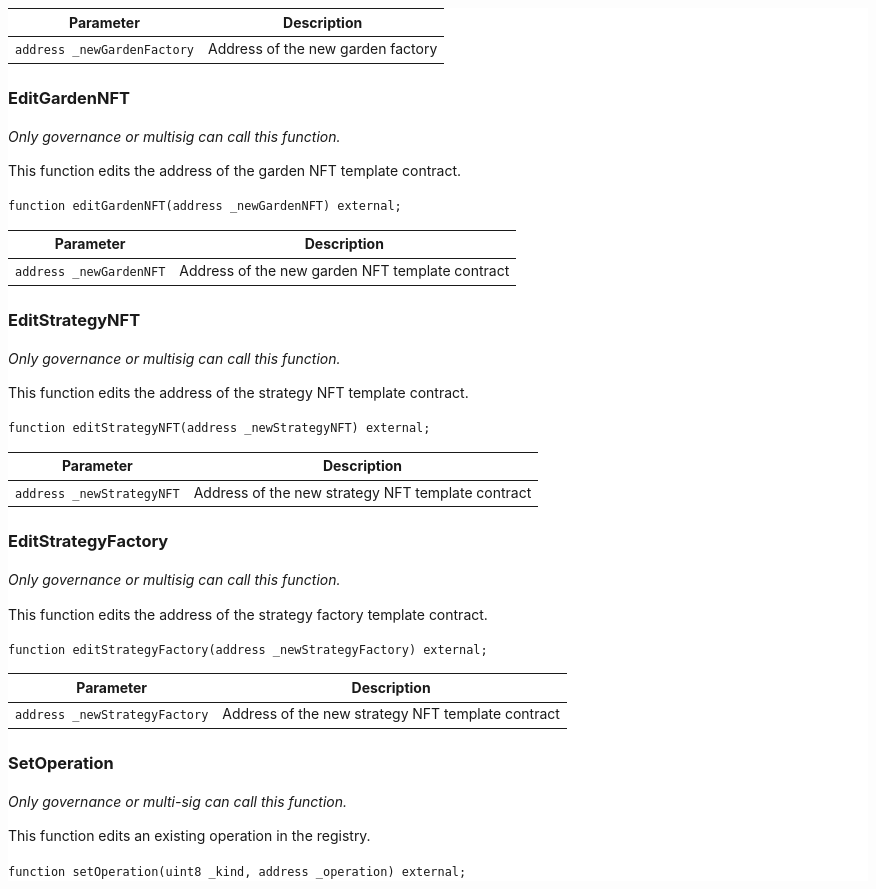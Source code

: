 | Parameter                   | Description                       |
| --------------------------- | --------------------------------- |
| `address _newGardenFactory` | Address of the new garden factory |

### EditGardenNFT

_Only governance or multisig can call this function._

This function edits the address of the garden NFT template contract.

```
function editGardenNFT(address _newGardenNFT) external;
```

| Parameter               | Description                                     |
| ----------------------- | ----------------------------------------------- |
| `address _newGardenNFT` | Address of the new garden NFT template contract |

### EditStrategyNFT

_Only governance or multisig can call this function._

This function edits the address of the strategy NFT template contract.

```
function editStrategyNFT(address _newStrategyNFT) external;
```

| Parameter                 | Description                                       |
| ------------------------- | ------------------------------------------------- |
| `address _newStrategyNFT` | Address of the new strategy NFT template contract |

### EditStrategyFactory

_Only governance or multisig can call this function._

This function edits the address of the strategy factory template contract.

```
function editStrategyFactory(address _newStrategyFactory) external;
```

| Parameter                     | Description                                       |
| ----------------------------- | ------------------------------------------------- |
| `address _newStrategyFactory` | Address of the new strategy NFT template contract |

### SetOperation

_Only governance or multi-sig can call this function._

This function edits an existing operation in the registry.&#x20;

```
function setOperation(uint8 _kind, address _operation) external;
```
